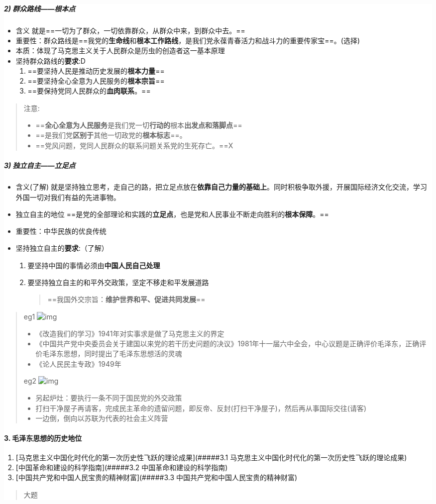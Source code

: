 ##### 2) 群众路线——根本点

- 含义
  就是==一切为了群众，一切依靠群众，从群众中来，到群众中去。==
- 重要性：群众路线是==我党的**生命线**和**根本工作路线**，是我们党永葆青春活力和战斗力的重要传家宝==。(选择)
- 本质：体现了马克思主义关于人民群众是历虫的创造者这一基本原理
- 坚持群众路线的**要求**:D
  1. ==要坚持人民是推动历史发展的**根本力量**==
  2. ==要坚持全心全意为人民服务的**根本宗旨**==
  3. ==要保持党同人民群众的**血肉联系**。==

> 注意: 
>
> - ==**全心全意为人民服务**是我们党一切**行动的**根本**出发点和落脚点**==
> - ==是我们党**区别于**其他一切政党的**根本标志**==。
> - ==党风问题，党同人民群众的联系问题关系党的生死存亡。==X

##### 3) 独立自主——立足点

- 含义(了解)
  就是坚持独立思考，走自己的路，把立足点放在**依靠自己力量的基础上**。同时积极争取外援，开展国际经济文化交流，学习外国一切对我们有益的先进事物。
  
- 独立自主的地位
  ==是党的全部理论和实践的**立足点**，也是党和人民事业不断走向胜利的**根本保障**。==
  
- 重要性：中华民族的优良传统

- 坚持独立自主的**要求**:（了解）
  1. 要坚持中国的事情必须由**中国人民自己处理**
  
  2. 要坚持独立自主的和平外交政策，坚定不移走和平发展道路
  
     > ==我国外交宗旨：**维护世界和平、促进共同发展**==

> eg1
> ![img](C:\Users\^\Documents\aaa\markdowm笔记\MDImg\升本\政治\Ⅰ毛泽东思想\二3.1eg.png)
>
> - 《改造我们的学习》1941年对实事求是做了马克思主义的界定
> - 《中国共产党中央委员会关于建国以来党的若干历史问题的决议》1981年十一届六中全会，中心议题是正确评价毛泽东，正确评价毛泽东思想，同时提出了毛泽东思想活的灵魂
> - 《论人民民主专政》1949年
>
> eg2
> ![img](C:\Users\^\Documents\aaa\markdowm笔记\MDImg\升本\政治\Ⅰ毛泽东思想\二3.2eg.png)
>
> - 另起炉灶：要执行一条不同于国民党的外交政策
> - 打扫干净屋子再请客，完成民主革命的遗留问题，即反帝、反封(打扫干净屋子)，然后再从事国际交往(请客)
> - 一边倒，倒向以苏联为代表的社会主义阵营

#### 3. 毛泽东思想的历史地位

1. [马克思主义中国化时代化的第一次历史性飞跃的理论成果](#####3.1 马克思主义中国化时代化的第一次历史性飞跃的理论成果)
2. [中国革命和建设的科学指南](#####3.2 中国革命和建设的科学指南)
3. [中国共产党和中国人民宝贵的精神财富](#####3.3 中国共产党和中国人民宝贵的精神财富)

> 大题
